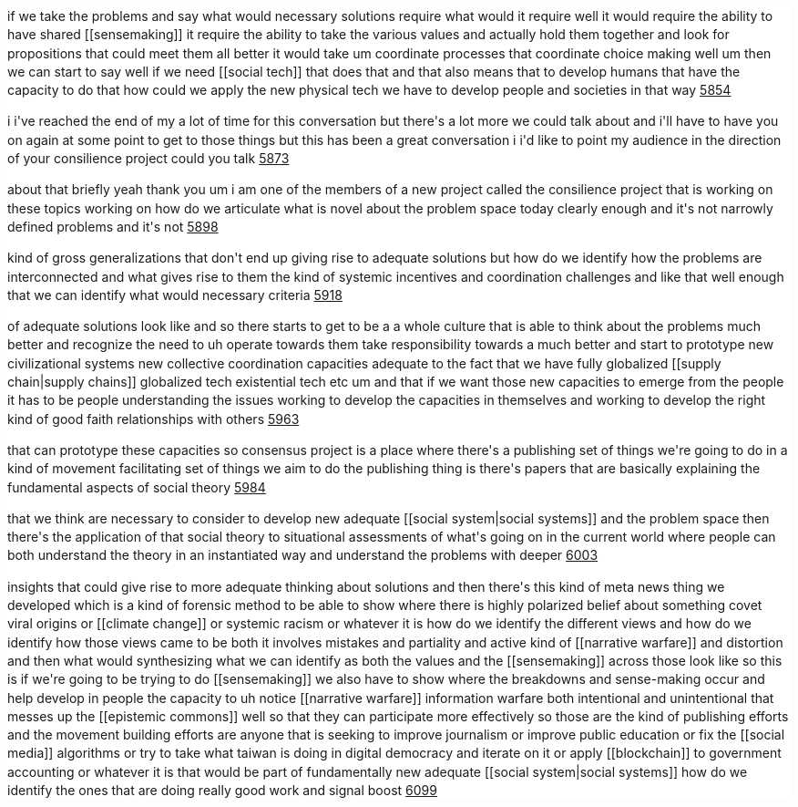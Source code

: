 if we take the problems and say what would necessary solutions require what would it require well it would require the ability to have shared [[sensemaking]] it require the ability to take the various values and actually hold them together and look for propositions that could meet them all better it would take um coordinate processes that coordinate choice making well um then we can start to say well if we need [[social tech]] that does that and that also means that to develop humans that have the capacity to do that how could we apply the new physical tech we have to develop people and societies in that way [5854](https://www.youtube.com/watch?v=XQpoGL0yIFE&t=5854.719s)

i i've reached the end of my a lot of time for this conversation but there's a lot more we could talk about and i'll have to have you on again at some point to get to those things but this has been a great conversation i i'd like to point my audience in the direction of your consilience project could you talk [5873](https://www.youtube.com/watch?v=XQpoGL0yIFE&t=5873.199s)

about that briefly yeah thank you um i am one of the members of a new project called the consilience project that is working on these topics working on how do we articulate what is novel about the problem space today clearly enough and it's not narrowly defined problems and it's not [5898](https://www.youtube.com/watch?v=XQpoGL0yIFE&t=5898.88s)

kind of gross generalizations that don't end up giving rise to adequate solutions but how do we identify how the problems are interconnected and what gives rise to them the kind of systemic incentives and coordination challenges and like that well enough that we can identify what would necessary criteria [5918](https://www.youtube.com/watch?v=XQpoGL0yIFE&t=5918.56s)

of adequate solutions look like and so there starts to get to be a a whole culture that is able to think about the problems much better and recognize the need to uh operate towards them take responsibility towards a much better and start to prototype new civilizational systems new collective coordination capacities adequate to the fact that we have fully globalized [[supply chain|supply chains]] globalized tech existential tech etc um and that if we want those new capacities to emerge from the people it has to be people understanding the issues working to develop the capacities in themselves and working to develop the right kind of good faith relationships with others [5963](https://www.youtube.com/watch?v=XQpoGL0yIFE&t=5963.84s)

that can prototype these capacities so consensus project is a place where there's a publishing set of things we're going to do in a kind of movement facilitating set of things we aim to do the publishing thing is there's papers that are basically explaining the fundamental aspects of social theory [5984](https://www.youtube.com/watch?v=XQpoGL0yIFE&t=5984.48s)

that we think are necessary to consider to develop new adequate [[social system|social systems]] and the problem space then there's the application of that social theory to situational assessments of what's going on in the current world where people can both understand the theory in an instantiated way and understand the problems with deeper [6003](https://www.youtube.com/watch?v=XQpoGL0yIFE&t=6003.199s)

insights that could give rise to more adequate thinking about solutions and then there's this kind of meta news thing we developed which is a kind of forensic method to be able to show where there is highly polarized belief about something covet viral origins or [[climate change]] or systemic racism or whatever it is how do we identify the different views and how do we identify how those views came to be both it involves mistakes and partiality and active kind of [[narrative warfare]] and distortion and then what would synthesizing what we can identify as both the values and the [[sensemaking]] across those look like so this is if we're going to be trying to do [[sensemaking]] we also have to show where the breakdowns and sense-making occur and help develop in people the capacity to uh notice [[narrative warfare]] information warfare both intentional and unintentional that messes up the [[epistemic commons]] well so that they can participate more effectively so those are the kind of publishing efforts and the movement building efforts are anyone that is seeking to improve journalism or improve public education or fix the [[social media]] algorithms or try to take what taiwan is doing in digital democracy and iterate on it or apply [[blockchain]] to government accounting or whatever it is that would be part of fundamentally new adequate [[social system|social systems]] how do we identify the ones that are doing really good work and signal boost [6099](https://www.youtube.com/watch?v=XQpoGL0yIFE&t=6099.92s)
